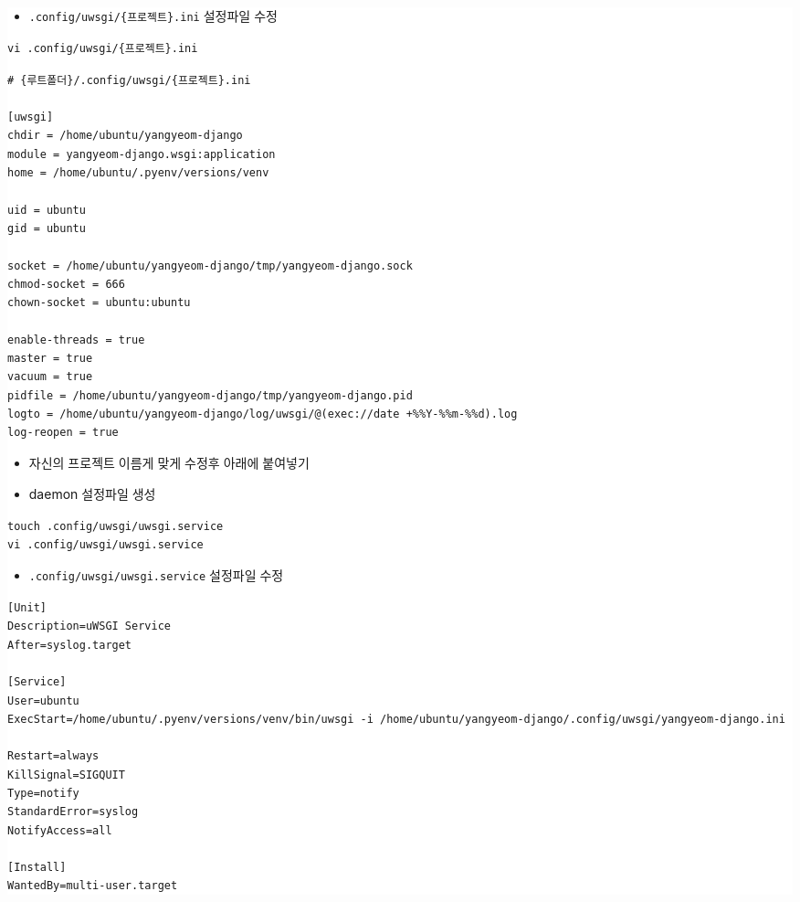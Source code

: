 - `.config/uwsgi/{프로젝트}.ini` 설정파일 수정

```shell
vi .config/uwsgi/{프로젝트}.ini
```

```
# {루트폴더}/.config/uwsgi/{프로젝트}.ini

[uwsgi]
chdir = /home/ubuntu/yangyeom-django
module = yangyeom-django.wsgi:application
home = /home/ubuntu/.pyenv/versions/venv

uid = ubuntu
gid = ubuntu

socket = /home/ubuntu/yangyeom-django/tmp/yangyeom-django.sock
chmod-socket = 666
chown-socket = ubuntu:ubuntu

enable-threads = true
master = true
vacuum = true
pidfile = /home/ubuntu/yangyeom-django/tmp/yangyeom-django.pid
logto = /home/ubuntu/yangyeom-django/log/uwsgi/@(exec://date +%%Y-%%m-%%d).log
log-reopen = true
```

- 자신의 프로젝트 이름게 맞게 수정후 아래에 붙여넣기

```

```



- daemon 설정파일 생성

```shell
touch .config/uwsgi/uwsgi.service
vi .config/uwsgi/uwsgi.service
```

- `.config/uwsgi/uwsgi.service` 설정파일 수정

```
[Unit]
Description=uWSGI Service
After=syslog.target

[Service]
User=ubuntu
ExecStart=/home/ubuntu/.pyenv/versions/venv/bin/uwsgi -i /home/ubuntu/yangyeom-django/.config/uwsgi/yangyeom-django.ini

Restart=always
KillSignal=SIGQUIT
Type=notify
StandardError=syslog
NotifyAccess=all

[Install]
WantedBy=multi-user.target
```
